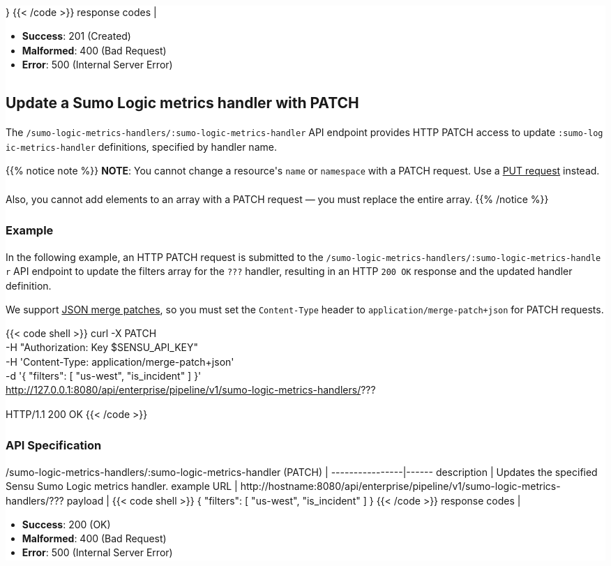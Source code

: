 }
{{< /code >}}
response codes  | <ul><li>**Success**: 201 (Created)</li><li>**Malformed**: 400 (Bad Request)</li><li>**Error**: 500 (Internal Server Error)</li></ul>

## Update a Sumo Logic metrics handler with PATCH

The `/sumo-logic-metrics-handlers/:sumo-logic-metrics-handler` API endpoint provides HTTP PATCH access to update `:sumo-logic-metrics-handler` definitions, specified by handler name.

{{% notice note %}}
**NOTE**: You cannot change a resource's `name` or `namespace` with a PATCH request.
Use a [PUT request](#sumo-logic-metrics-handlers-sumo-logic-metrics-handler-put) instead.<br><br>
Also, you cannot add elements to an array with a PATCH request &mdash; you must replace the entire array.
{{% /notice %}}

### Example

In the following example, an HTTP PATCH request is submitted to the `/sumo-logic-metrics-handlers/:sumo-logic-metrics-handler` API endpoint to update the filters array for the `???` handler, resulting in an HTTP `200 OK` response and the updated handler definition.

We support [JSON merge patches][4], so you must set the `Content-Type` header to `application/merge-patch+json` for PATCH requests.

{{< code shell >}}
curl -X PATCH \
-H "Authorization: Key $SENSU_API_KEY" \
-H 'Content-Type: application/merge-patch+json' \
-d '{
  "filters": [
    "us-west",
    "is_incident"
  ]
}' \
http://127.0.0.1:8080/api/enterprise/pipeline/v1/sumo-logic-metrics-handlers/???

HTTP/1.1 200 OK
{{< /code >}}

### API Specification

/sumo-logic-metrics-handlers/:sumo-logic-metrics-handler (PATCH) | 
----------------|------
description     | Updates the specified Sensu Sumo Logic metrics handler.
example URL     | http://hostname:8080/api/enterprise/pipeline/v1/sumo-logic-metrics-handlers/???
payload         | {{< code shell >}}
{
  "filters": [
    "us-west",
    "is_incident"
  ]
}
{{< /code >}}
response codes  | <ul><li>**Success**: 200 (OK)</li><li>**Malformed**: 400 (Bad Request)</li><li>**Error**: 500 (Internal Server Error)</li></ul>


[1]: ../../observability-pipeline/observe-process/tcp-stream-handlers/
[2]: ../#pagination
[3]: ../#response-filtering
[4]: https://tools.ietf.org/html/rfc7396
[5]: ../../observability-pipeline/observe-process/sumo-logic-metrics-handlers/